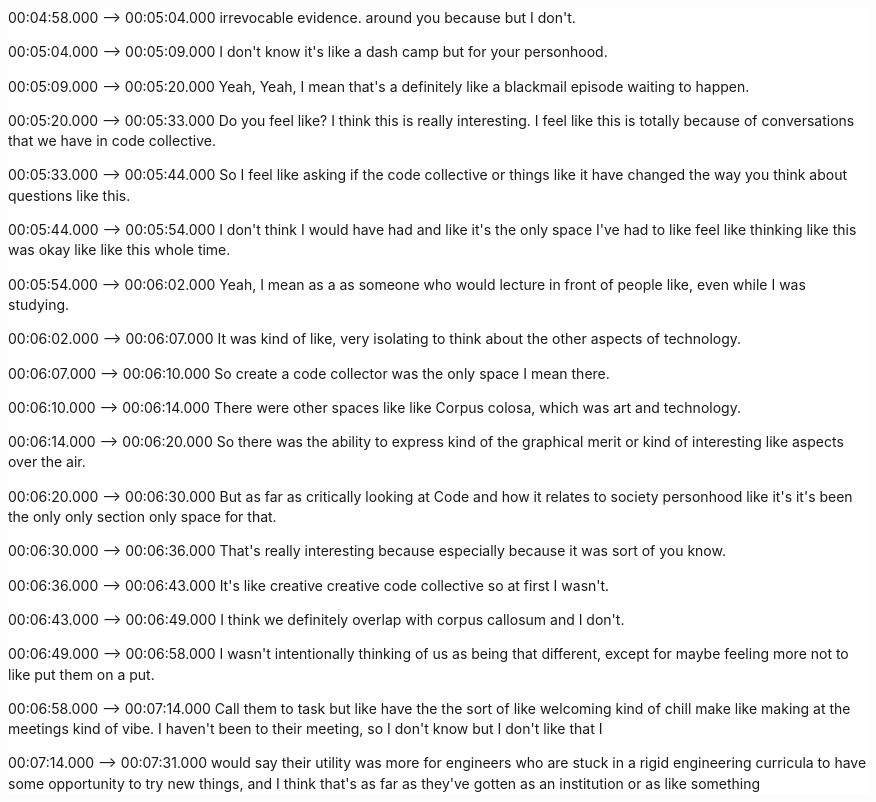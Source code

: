 00:04:58.000 --> 00:05:04.000
irrevocable evidence. around you because but I don't.

00:05:04.000 --> 00:05:09.000
I don't know it's like a dash camp but for your personhood.

00:05:09.000 --> 00:05:20.000
Yeah, Yeah, I mean that's a definitely like a blackmail episode waiting to happen.

00:05:20.000 --> 00:05:33.000
Do you feel like? I think this is really interesting. I feel like this is totally because of conversations that we have in code collective.

00:05:33.000 --> 00:05:44.000
So I feel like asking if the code collective or things like it have changed the way you think about questions like this.

00:05:44.000 --> 00:05:54.000
I don't think I would have had and like it's the only space I've had to like feel like thinking like this was okay like like this whole time.

00:05:54.000 --> 00:06:02.000
Yeah, I mean as a as someone who would lecture in front of people like, even while I was studying.

00:06:02.000 --> 00:06:07.000
It was kind of like, very isolating to think about the other aspects of technology.

00:06:07.000 --> 00:06:10.000
So create a code collector was the only space I mean there.

00:06:10.000 --> 00:06:14.000
There were other spaces like like Corpus colosa, which was art and technology.

00:06:14.000 --> 00:06:20.000
So there was the ability to express kind of the graphical merit or kind of interesting like aspects over the air.

00:06:20.000 --> 00:06:30.000
But as far as critically looking at Code and how it relates to society personhood like it's it's been the only only section only space for that.

00:06:30.000 --> 00:06:36.000
That's really interesting because especially because it was sort of you know.

00:06:36.000 --> 00:06:43.000
It's like creative creative code collective so at first I wasn't.

00:06:43.000 --> 00:06:49.000
I think we definitely overlap with corpus callosum and I don't.

00:06:49.000 --> 00:06:58.000
I wasn't intentionally thinking of us as being that different, except for maybe feeling more not to like put them on a put.

00:06:58.000 --> 00:07:14.000
Call them to task but like have the the sort of like welcoming kind of chill make like making at the meetings kind of vibe. I haven't been to their meeting, so I don't know but I don't like that I

00:07:14.000 --> 00:07:31.000
would say their utility was more for engineers who are stuck in a rigid engineering curricula to have some opportunity to try new things, and I think that's as far as they've gotten as an institution or as like something
